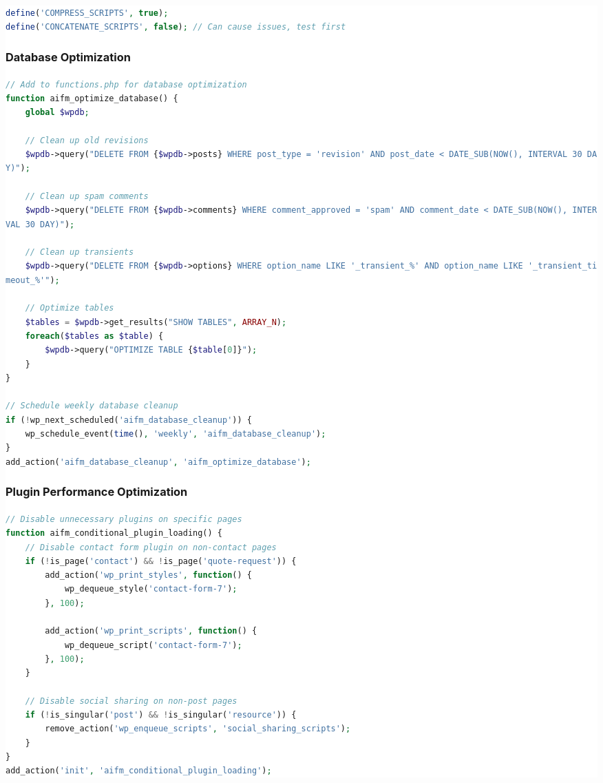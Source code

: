 ```php
define('COMPRESS_SCRIPTS', true);
define('CONCATENATE_SCRIPTS', false); // Can cause issues, test first
```

### Database Optimization
```php
// Add to functions.php for database optimization
function aifm_optimize_database() {
    global $wpdb;
    
    // Clean up old revisions
    $wpdb->query("DELETE FROM {$wpdb->posts} WHERE post_type = 'revision' AND post_date < DATE_SUB(NOW(), INTERVAL 30 DAY)");
    
    // Clean up spam comments
    $wpdb->query("DELETE FROM {$wpdb->comments} WHERE comment_approved = 'spam' AND comment_date < DATE_SUB(NOW(), INTERVAL 30 DAY)");
    
    // Clean up transients
    $wpdb->query("DELETE FROM {$wpdb->options} WHERE option_name LIKE '_transient_%' AND option_name LIKE '_transient_timeout_%'");
    
    // Optimize tables
    $tables = $wpdb->get_results("SHOW TABLES", ARRAY_N);
    foreach($tables as $table) {
        $wpdb->query("OPTIMIZE TABLE {$table[0]}");
    }
}

// Schedule weekly database cleanup
if (!wp_next_scheduled('aifm_database_cleanup')) {
    wp_schedule_event(time(), 'weekly', 'aifm_database_cleanup');
}
add_action('aifm_database_cleanup', 'aifm_optimize_database');
```

### Plugin Performance Optimization
```php
// Disable unnecessary plugins on specific pages
function aifm_conditional_plugin_loading() {
    // Disable contact form plugin on non-contact pages
    if (!is_page('contact') && !is_page('quote-request')) {
        add_action('wp_print_styles', function() {
            wp_dequeue_style('contact-form-7');
        }, 100);
        
        add_action('wp_print_scripts', function() {
            wp_dequeue_script('contact-form-7');
        }, 100);
    }
    
    // Disable social sharing on non-post pages
    if (!is_singular('post') && !is_singular('resource')) {
        remove_action('wp_enqueue_scripts', 'social_sharing_scripts');
    }
}
add_action('init', 'aifm_conditional_plugin_loading');
```
